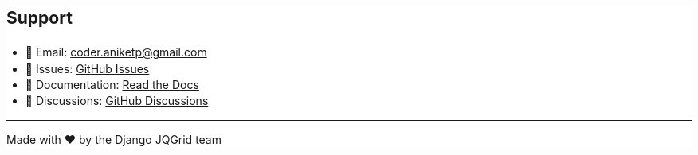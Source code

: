 ## Support

- 📧 Email: coder.aniketp@gmail.com
- 🐛 Issues: [GitHub Issues](https://github.com/coder-aniket/django-jqgrid/issues)
- 📖 Documentation: [Read the Docs](https://django-jqgrid.readthedocs.io)
- 💬 Discussions: [GitHub Discussions](https://github.com/coder-aniket/django-jqgrid/discussions)

---

Made with ❤️ by the Django JQGrid team